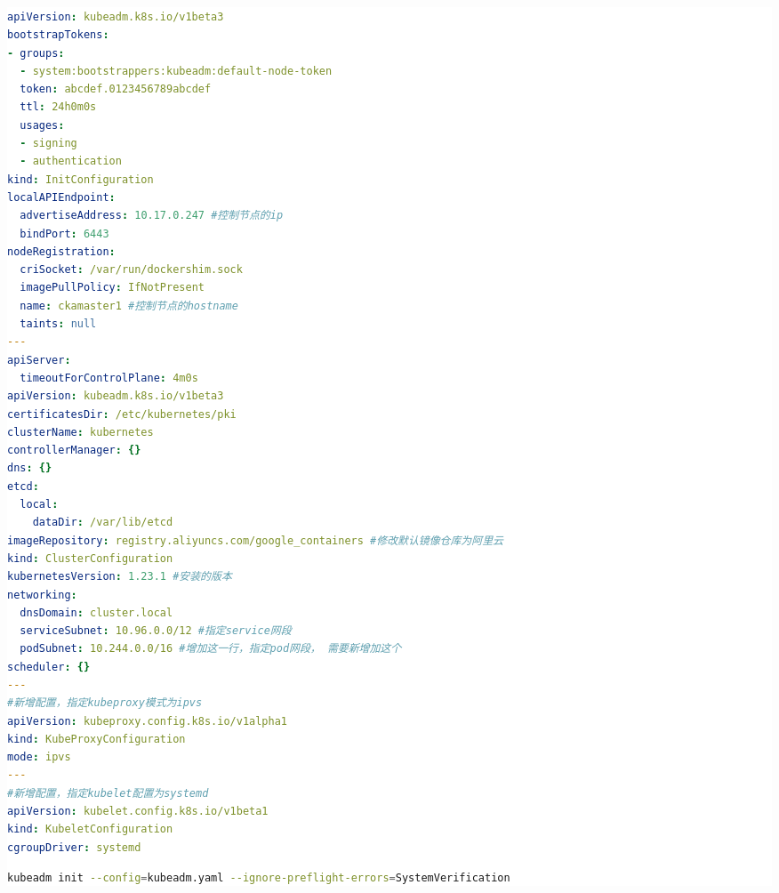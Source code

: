 ~~~yaml
apiVersion: kubeadm.k8s.io/v1beta3
bootstrapTokens:
- groups:
  - system:bootstrappers:kubeadm:default-node-token
  token: abcdef.0123456789abcdef
  ttl: 24h0m0s
  usages:
  - signing
  - authentication
kind: InitConfiguration
localAPIEndpoint:
  advertiseAddress: 10.17.0.247 #控制节点的ip
  bindPort: 6443
nodeRegistration:
  criSocket: /var/run/dockershim.sock
  imagePullPolicy: IfNotPresent
  name: ckamaster1 #控制节点的hostname
  taints: null
---
apiServer:
  timeoutForControlPlane: 4m0s
apiVersion: kubeadm.k8s.io/v1beta3
certificatesDir: /etc/kubernetes/pki
clusterName: kubernetes
controllerManager: {}
dns: {}
etcd:
  local:
    dataDir: /var/lib/etcd
imageRepository: registry.aliyuncs.com/google_containers #修改默认镜像仓库为阿里云
kind: ClusterConfiguration
kubernetesVersion: 1.23.1 #安装的版本
networking:
  dnsDomain: cluster.local
  serviceSubnet: 10.96.0.0/12 #指定service网段
  podSubnet: 10.244.0.0/16 #增加这一行，指定pod网段， 需要新增加这个
scheduler: {}
---
#新增配置，指定kubeproxy模式为ipvs
apiVersion: kubeproxy.config.k8s.io/v1alpha1
kind: KubeProxyConfiguration
mode: ipvs
---
#新增配置，指定kubelet配置为systemd
apiVersion: kubelet.config.k8s.io/v1beta1
kind: KubeletConfiguration
cgroupDriver: systemd
~~~

~~~sh
kubeadm init --config=kubeadm.yaml --ignore-preflight-errors=SystemVerification
~~~
